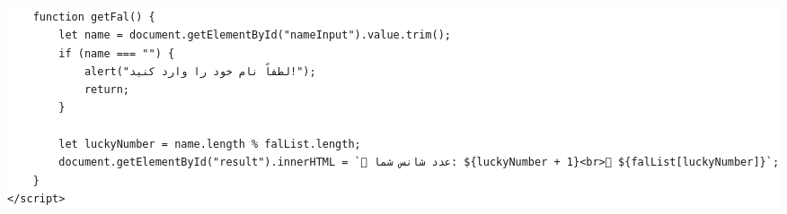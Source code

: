         function getFal() {
            let name = document.getElementById("nameInput").value.trim();
            if (name === "") {
                alert("لطفاً نام خود را وارد کنید!");
                return;
            }

            let luckyNumber = name.length % falList.length;
            document.getElementById("result").innerHTML = `🌟 عدد شانس شما: ${luckyNumber + 1}<br>📜 ${falList[luckyNumber]}`;
        }
    </script>

</body>
</html>

